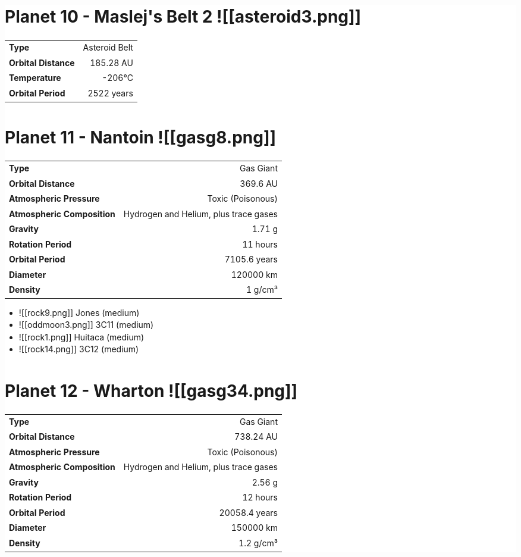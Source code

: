 



# Planet 10 - Maslej's Belt 2 ![[asteroid3.png]]
|                             |                           |
| --------------------------- | -------------------------:|
| **Type**                    |             Asteroid Belt |
| **Orbital Distance**        |   185.28 AU |
| **Temperature**             |    -206°C |
| **Orbital Period** | 2522 years |





# Planet 11 - Nantoin ![[gasg8.png]]
|                             |                           |
| --------------------------- | -------------------------:|
| **Type**                    |             Gas Giant |
| **Orbital Distance**        |   369.6 AU |
| **Atmospheric Pressure**    |       Toxic (Poisonous) |
| **Atmospheric Composition** |      Hydrogen and Helium, plus trace gases |
| **Gravity**                 |        1.71 g |
| **Rotation Period**         |  11 hours |
| **Orbital Period** | 7105.6 years |
| **Diameter**                |      120000 km | 
| **Density**                 |    1 g/cm³ |



- ![[rock9.png]] Jones (medium)
- ![[oddmoon3.png]] 3C11 (medium)
- ![[rock1.png]] Huitaca (medium)
- ![[rock14.png]] 3C12 (medium)


# Planet 12 - Wharton ![[gasg34.png]]
|                             |                           |
| --------------------------- | -------------------------:|
| **Type**                    |             Gas Giant |
| **Orbital Distance**        |   738.24 AU |
| **Atmospheric Pressure**    |       Toxic (Poisonous) |
| **Atmospheric Composition** |      Hydrogen and Helium, plus trace gases |
| **Gravity**                 |        2.56 g |
| **Rotation Period**         |  12 hours |
| **Orbital Period** | 20058.4 years |
| **Diameter**                |      150000 km | 
| **Density**                 |    1.2 g/cm³ |
